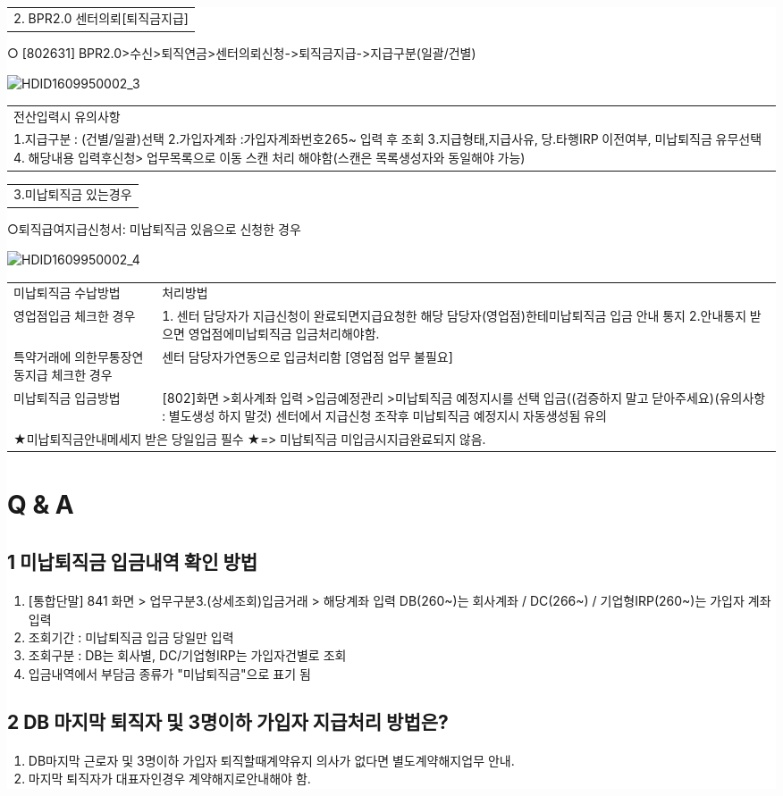 

<table><tbody><tr>
<td>
2. BPR2.0 센터의뢰[퇴직금지급]</td></tr></tbody>
</table>


○ [802631]
BPR2.0>수신>퇴직연금>센터의뢰신청->퇴직금지급->지급구분(일괄/건별)

![HDID1609950002_3](HDID1609950002_3.jpg)


<table><tbody><tr>
<td>
전산입력시 유의사항</td></tr><tr>
<td>1.지급구분 : (건별/일괄)선택
2.가입자계좌 :가입자계좌번호265~ 입력 후 조회
3.지급형태,지급사유, 당.타행IRP 이전여부, 미납퇴직금 유무선택
4. 해당내용 입력후신청> 업무목록으로 이동 스캔 처리 해야함(스캔은 목록생성자와 동일해야 가능)</td></tr></tbody>
</table>



<table><tbody><tr>
<td>
3.미납퇴직금 있는경우</td></tr></tbody>
</table>


○퇴직급여지급신청서: 미납퇴직금 있음으로 신청한 경우

![HDID1609950002_4](HDID1609950002_4.jpg)


<table><tbody><tr>
<td>
미납퇴직금 수납방법</td>
<td>
처리방법</td></tr><tr>
<td>
영업점입금 체크한 경우</td>
<td>1. 센터 담당자가 지급신청이 완료되면지급요청한 해당 담당자(영업점)한테미납퇴직금 입금 안내 통지
2.안내통지 받으면 영업점에미납퇴직금 입금처리해야함.</td></tr><tr>
<td>특약거래에 의한무통장연동지급 체크한 경우</td>
<td>
센터 담당자가연동으로 입금처리함 [영업점 업무 불필요]</td></tr><tr>
<td>
미납퇴직금 입금방법</td>
<td>[802]화면 >회사계좌 입력 >입금예정관리 >미납퇴직금 예정지시를 선택 입금((검증하지 말고 닫아주세요)(유의사항 : 별도생성 하지 말것)
센터에서 지급신청 조작후 미납퇴직금 예정지시 자동생성됨 유의</td></tr><tr>
<td colspan="2">★미납퇴직금안내메세지 받은 당일입금 필수 ★=> 미납퇴직금 미입금시지급완료되지 않음.</td></tr></tbody>
</table>


# Q & A
## 1 미납퇴직금 입금내역 확인 방법
1) [통합단말] 841 화면 > 업무구분3.(상세조회)입금거래 > 해당계좌 입력
DB(260~)는 회사계좌 / DC(266~) / 기업형IRP(260~)는 가입자 계좌 입력
2) 조회기간 : 미납퇴직금 입금 당일만 입력
3) 조회구분 : DB는 회사별, DC/기업형IRP는 가입자건별로 조회
4) 입금내역에서 부담금 종류가 "미납퇴직금"으로 표기 됨
## 2 DB 마지막 퇴직자 및 3명이하 가입자 지급처리 방법은?
1) DB마지막 근로자 및 3명이하 가입자 퇴직할때계약유지 의사가 없다면 별도계약해지업무 안내.
2) 마지막 퇴직자가 대표자인경우 계약해지로안내해야 함.